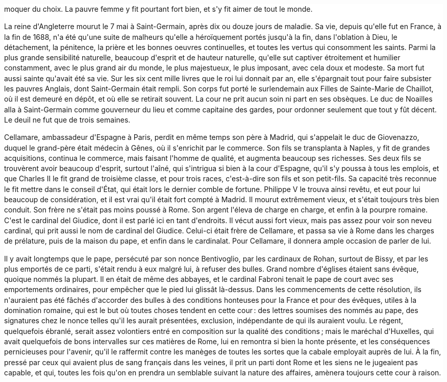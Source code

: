 moquer du choix. La pauvre femme y fit pourtant fort bien, et s'y fit aimer de
tout le monde.

La reine d'Angleterre mourut le 7 mai à Saint-Germain, après dix ou douze
jours de maladie. Sa vie, depuis qu'elle fut en France, à la fin de 1688, n'a
été qu'une suite de malheurs qu'elle a héroïquement portés jusqu'à la fin,
dans l'oblation à Dieu, le détachement, la pénitence, la prière et les bonnes
oeuvres continuelles, et toutes les vertus qui consomment les saints. Parmi la
plus grande sensibilité naturelle, beaucoup d'esprit et de hauteur naturelle,
qu'elle sut captiver étroitement et humilier constamment, avec le plus grand
air du monde, le plus majestueux, le plus imposant, avec cela doux et modeste.
Sa mort fut aussi sainte qu'avait été sa vie. Sur les six cent mille livres
que le roi lui donnait par an, elle s'épargnait tout pour faire subsister les
pauvres Anglais, dont Saint-Germain était rempli. Son corps fut porté le
surlendemain aux Filles de Sainte-Marie de Chaillot, où il est demeuré en
dépôt, et où elle se retirait souvent. La cour ne prit aucun soin ni part en
ses obsèques. Le duc de Noailles alla à Saint-Germain comme gouverneur du lieu
et comme capitaine des gardes, pour ordonner seulement que tout y fût décent.
Le deuil ne fut que de trois semaines.

Cellamare, ambassadeur d'Espagne à Paris, perdit en même temps son père à
Madrid, qui s'appelait le duc de Giovenazzo, duquel le grand-père était
médecin à Gênes, où il s'enrichit par le commerce. Son fils se transplanta à
Naples, y fit de grandes acquisitions, continua le commerce, mais faisant
l'homme de qualité, et augmenta beaucoup ses richesses. Ses deux fils se
trouvèrent avoir beaucoup d'esprit, surtout l'aîné, qui s'intrigua si bien à
la cour d'Espagne, qu'il s'y poussa à tous les emplois, et que Charles II le
fit grand de troisième classe, et pour trois races, c'est-à-dire son fils et
son petit-fils. Sa capacité très reconnue le fit mettre dans le conseil
d'État, qui était lors le dernier comble de fortune. Philippe V le trouva
ainsi revêtu, et eut pour lui beaucoup de considération, et il est vrai qu'il
était fort compté à Madrid. Il mourut extrêmement vieux, et s'était toujours
très bien conduit. Son frère ne s'était pas moins poussé à Rome. Son argent
l'éleva de charge en charge, et enfin à la pourpre romaine. C'est le cardinal
del Giudice, dont il est parlé ici en tant d'endroits. Il vécut aussi fort
vieux, mais pas assez pour voir son neveu cardinal, qui prit aussi le nom de
cardinal del Giudice. Celui-ci était frère de Cellamare, et passa sa vie à
Rome dans les charges de prélature, puis de la maison du pape, et enfin dans
le cardinalat. Pour Cellamare, il donnera ample occasion de parler de lui.

Il y avait longtemps que le pape, persécuté par son nonce Bentivoglio, par les
cardinaux de Rohan, surtout de Bissy, et par les plus emportés de ce parti,
s'était rendu à eux malgré lui, à refuser des bulles. Grand nombre d'églises
étaient sans évêque, quoique nommés la plupart. Il en était de même des
abbayes, et le cardinal Fabroni tenait le pape de court avec ses emportements
ordinaires, pour empêcher que le pied lui glissât là-dessus. Dans les
commencements de cette résolution, ils n'auraient pas été fâchés d'accorder
des bulles à des conditions honteuses pour la France et pour des évêques,
utiles à la domination romaine, qui est le but où toutes choses tendent en
cette cour : des lettres soumises des nommés au pape, des signatures chez le
nonce telles qu'il les aurait présentées, exclusion, indépendante de qui ils
auraient voulu. Le régent, quelquefois ébranlé, serait assez volontiers entré
en composition sur la qualité des conditions ; mais le maréchal d'Huxelles, qui
avait quelquefois de bons intervalles sur ces matières de Rome, lui en
remontra si bien la honte présente, et les conséquences pernicieuses pour
l'avenir, qu'il le raffermit contre les manèges de toutes les sortes que la
cabale employait auprès de lui. À la fin, pressé par ceux qui avaient plus de
sang français dans les veines, il prit un parti dont Rome et les siens ne le
jugeaient pas capable, et qui, toutes les fois qu'on en prendra un semblable
suivant la nature des affaires, amènera toujours cette cour à raison.
